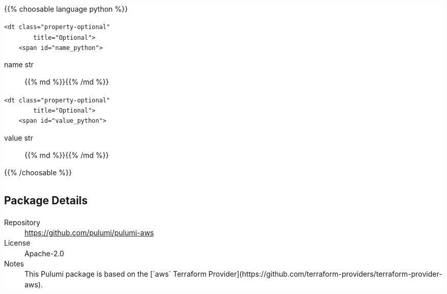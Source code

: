 
{{% choosable language python %}}
<dl class="resources-properties">

    <dt class="property-optional"
            title="Optional">
        <span id="name_python">
<a href="#name_python" style="color: inherit; text-decoration: inherit;">name</a>
</span> 
        <span class="property-indicator"></span>
        <span class="property-type">str</span>
    </dt>
    <dd>{{% md %}}{{% /md %}}</dd>

    <dt class="property-optional"
            title="Optional">
        <span id="value_python">
<a href="#value_python" style="color: inherit; text-decoration: inherit;">value</a>
</span> 
        <span class="property-indicator"></span>
        <span class="property-type">str</span>
    </dt>
    <dd>{{% md %}}{{% /md %}}</dd>

</dl>
{{% /choosable %}}











<h2 id="package-details">Package Details</h2>
<dl class="package-details">
	<dt>Repository</dt>
	<dd><a href="https://github.com/pulumi/pulumi-aws">https://github.com/pulumi/pulumi-aws</a></dd>
	<dt>License</dt>
	<dd>Apache-2.0</dd>
	<dt>Notes</dt>
	<dd>This Pulumi package is based on the [`aws` Terraform Provider](https://github.com/terraform-providers/terraform-provider-aws).</dd>
</dl>

